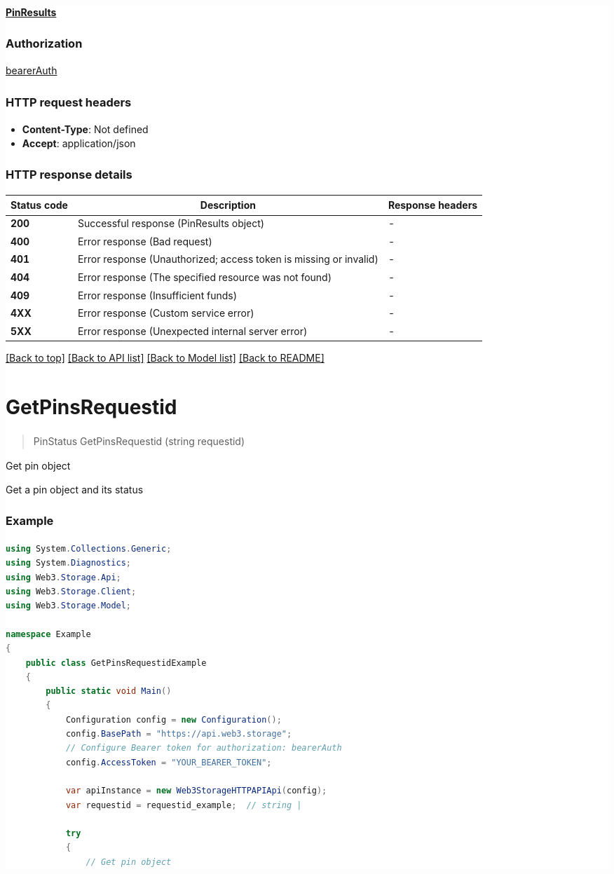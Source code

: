 [**PinResults**](PinResults.md)

### Authorization

[bearerAuth](../README.md#bearerAuth)

### HTTP request headers

 - **Content-Type**: Not defined
 - **Accept**: application/json


### HTTP response details
| Status code | Description | Response headers |
|-------------|-------------|------------------|
| **200** | Successful response (PinResults object) |  -  |
| **400** | Error response (Bad request) |  -  |
| **401** | Error response (Unauthorized; access token is missing or invalid) |  -  |
| **404** | Error response (The specified resource was not found) |  -  |
| **409** | Error response (Insufficient funds) |  -  |
| **4XX** | Error response (Custom service error) |  -  |
| **5XX** | Error response (Unexpected internal server error) |  -  |

[[Back to top]](#) [[Back to API list]](../README.md#documentation-for-api-endpoints) [[Back to Model list]](../README.md#documentation-for-models) [[Back to README]](../README.md)

<a name="getpinsrequestid"></a>
# **GetPinsRequestid**
> PinStatus GetPinsRequestid (string requestid)

Get pin object

Get a pin object and its status

### Example
```csharp
using System.Collections.Generic;
using System.Diagnostics;
using Web3.Storage.Api;
using Web3.Storage.Client;
using Web3.Storage.Model;

namespace Example
{
    public class GetPinsRequestidExample
    {
        public static void Main()
        {
            Configuration config = new Configuration();
            config.BasePath = "https://api.web3.storage";
            // Configure Bearer token for authorization: bearerAuth
            config.AccessToken = "YOUR_BEARER_TOKEN";

            var apiInstance = new Web3StorageHTTPAPIApi(config);
            var requestid = requestid_example;  // string | 

            try
            {
                // Get pin object
```